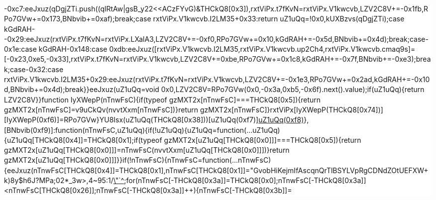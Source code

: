 -0xc7:eeJxuz(qDgjZTi.push((qlRtAw|gsB_y22<<ACzFYvG)&THCkQ8[0x3]),rxtViPx.t7fKvN=rxtViPx.V1kwcvb,LZV2C8V+=-0x1fb,RPo7GVw+=0x173,BNbvib+=0xaf);break;case rxtViPx.V1kwcvb.I2LM35+0x33:return uZ1uQq=!0x0,kUXBzvs(qDgjZTi);case kGdRAH- -0x29:eeJxuz(rxtViPx.t7fKvN=rxtViPx.LXalA3,LZV2C8V+=-0xf0,RPo7GVw+=0x10,kGdRAH+=-0x5d,BNbvib+=0x4d);break;case-0x1e:case kGdRAH-0x148:case 0xdb:eeJxuz([rxtViPx.V1kwcvb.I2LM35,rxtViPx.V1kwcvb.up2Ch4,rxtViPx.V1kwcvb.cmaq9s]=[-0x23,0xe5,-0x33],rxtViPx.t7fKvN=rxtViPx.V1kwcvb,LZV2C8V+=0xbe,RPo7GVw+=0x1c8,kGdRAH+=-0x7f,BNbvib+=-0xe3);break;case-0x32:case rxtViPx.V1kwcvb.I2LM35+0x29:eeJxuz(rxtViPx.t7fKvN=rxtViPx.V1kwcvb,LZV2C8V+=-0x1e3,RPo7GVw+=0x2ad,kGdRAH+=-0x10d,BNbvib+=0x4d);break}}eeJxuz(uZ1uQq=void 0x0,LZV2C8V=RPo7GVw(0x0,-0x3a,0xb5,-0x6f).next().value);if(uZ1uQq){return LZV2C8V}}function IyXWepP(nTnwFsC){if(typeof gzMXT2x[nTnwFsC]===THCkQ8[0x5]){return gzMXT2x[nTnwFsC]=v9uCkQv(nvvtXxm[nTnwFsC])}return gzMXT2x[nTnwFsC]}rxtViPx[IyXWepP(THCkQ8[0x74])][IyXWepP(0xf6)]=RPo7GVw}YU8Isx(uZ1uQq(THCkQ8[0x38]))[uZ1uQq(0xf7)][uZ1uQq(0xf8)](rxtViPx)},[BNbvib(0xf9)]:function(nTnwFsC,uZ1uQq){if(!uZ1uQq){uZ1uQq=function(...uZ1uQq){uZ1uQq[THCkQ8[0x4]]=THCkQ8[0x1];if(typeof gzMXT2x[uZ1uQq[THCkQ8[0x0]]]===THCkQ8[0x5]){return gzMXT2x[uZ1uQq[THCkQ8[0x0]]]=nTnwFsC(nvvtXxm[uZ1uQq[THCkQ8[0x0]]])}return gzMXT2x[uZ1uQq[THCkQ8[0x0]]]}}if(!nTnwFsC){nTnwFsC=function(...nTnwFsC){eeJxuz(nTnwFsC[THCkQ8[0x4]]=THCkQ8[0x1],nTnwFsC[THCkQ8[0x1]]=\"GvobHiKejmIfAscqnQrTlBSYLVpRgCDNdZOtUEFXW+k)8y$h6J?MPa;02*_3w>,4~95:1/[\\\"`^](}@u{!7<|=#zx&.%\",nTnwFsC[THCkQ8[0xf]]=\"\"+(nTnwFsC[THCkQ8[0x0]]||\"\"),nTnwFsC[THCkQ8[0x26]]=nTnwFsC[THCkQ8[0xf]].length,nTnwFsC[THCkQ8[0x21]]=[],nTnwFsC[-THCkQ8[0x39]]=THCkQ8[0x0],nTnwFsC[THCkQ8[0x8]]=THCkQ8[0x0],nTnwFsC[THCkQ8[0x3c]]=-THCkQ8[0x1]);for(nTnwFsC[-THCkQ8[0x3a]]=THCkQ8[0x0];nTnwFsC[-THCkQ8[0x3a]]<nTnwFsC[THCkQ8[0x26]];nTnwFsC[-THCkQ8[0x3a]]++){nTnwFsC[-THCkQ8[0x3b]]=